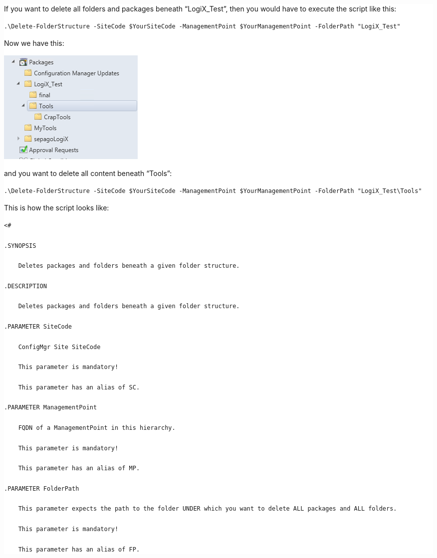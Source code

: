If you want to delete all folders and packages beneath “LogiX_Test”, then you would have to execute the script like this:

```
.\Delete-FolderStructure -SiteCode $YourSiteCode -ManagementPoint $YourManagementPoint -FolderPath "LogiX_Test"
```

Now we have this:

![image](/media/2013/06/image1.png)

and you want to delete all content beneath “Tools”:

```
.\Delete-FolderStructure -SiteCode $YourSiteCode -ManagementPoint $YourManagementPoint -FolderPath "LogiX_Test\Tools"
```

This is how the script looks like:

```
<#

.SYNOPSIS

    Deletes packages and folders beneath a given folder structure.

.DESCRIPTION

    Deletes packages and folders beneath a given folder structure.

.PARAMETER SiteCode

    ConfigMgr Site SiteCode

    This parameter is mandatory!

    This parameter has an alias of SC.

.PARAMETER ManagementPoint

    FQDN of a ManagementPoint in this hierarchy.

    This parameter is mandatory!

    This parameter has an alias of MP.

.PARAMETER FolderPath

    This parameter expects the path to the folder UNDER which you want to delete ALL packages and ALL folders.

    This parameter is mandatory!

    This parameter has an alias of FP.

```